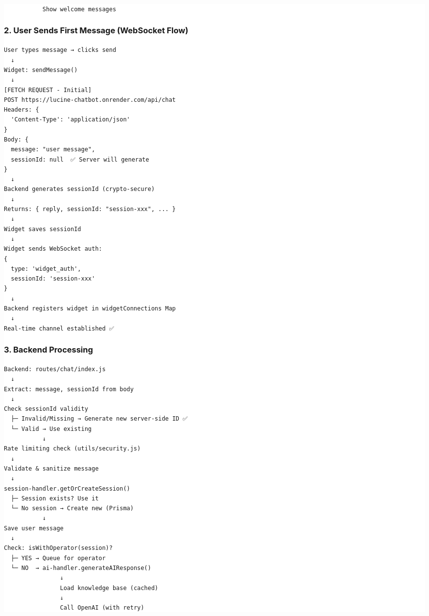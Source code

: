 ```
           Show welcome messages
```

### **2. User Sends First Message (WebSocket Flow)**
```
User types message → clicks send
  ↓
Widget: sendMessage()
  ↓
[FETCH REQUEST - Initial]
POST https://lucine-chatbot.onrender.com/api/chat
Headers: {
  'Content-Type': 'application/json'
}
Body: {
  message: "user message",
  sessionId: null  ✅ Server will generate
}
  ↓
Backend generates sessionId (crypto-secure)
  ↓
Returns: { reply, sessionId: "session-xxx", ... }
  ↓
Widget saves sessionId
  ↓
Widget sends WebSocket auth:
{
  type: 'widget_auth',
  sessionId: 'session-xxx'
}
  ↓
Backend registers widget in widgetConnections Map
  ↓
Real-time channel established ✅
```

### **3. Backend Processing**
```
Backend: routes/chat/index.js
  ↓
Extract: message, sessionId from body
  ↓
Check sessionId validity
  ├─ Invalid/Missing → Generate new server-side ID ✅
  └─ Valid → Use existing
           ↓
Rate limiting check (utils/security.js)
  ↓
Validate & sanitize message
  ↓
session-handler.getOrCreateSession()
  ├─ Session exists? Use it
  └─ No session → Create new (Prisma)
           ↓
Save user message
  ↓
Check: isWithOperator(session)?
  ├─ YES → Queue for operator
  └─ NO  → ai-handler.generateAIResponse()
                ↓
                Load knowledge base (cached)
                ↓
                Call OpenAI (with retry)
```